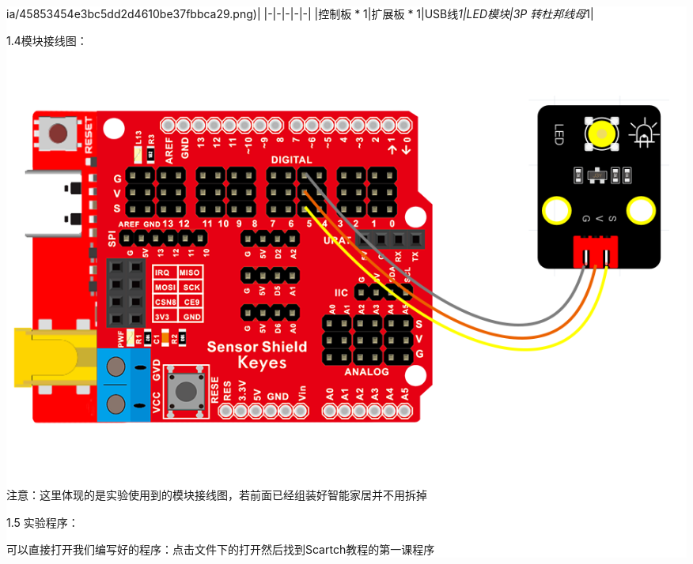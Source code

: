 ia/45853454e3bc5dd2d4610be37fbbca29.png)|
|-|-|-|-|-|
|控制板 * 1|扩展板 * 1|USB线*1|LED模块|3P 转杜邦线母*1|
</tbody>
</table>

1.4模块接线图：

![](media/1a88b1b5b2f228d4d31484c0c89b5b03.png)

注意：这里体现的是实验使用到的模块接线图，若前面已经组装好智能家居并不用拆掉

1.5 实验程序： 

可以直接打开我们编写好的程序：点击文件下的打开然后找到Scartch教程的第一课程序
